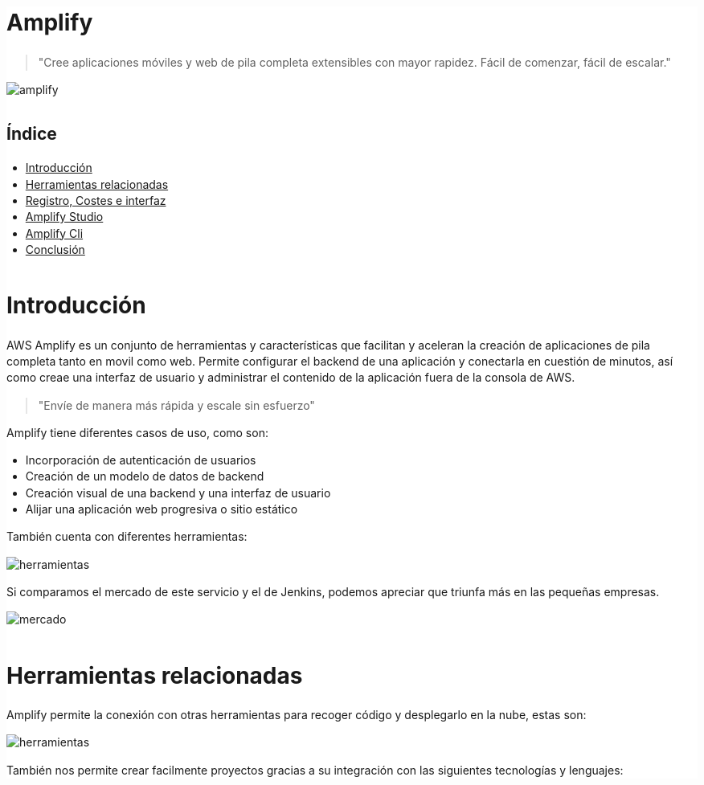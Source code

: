 # Amplify

> "Cree aplicaciones móviles y web de pila completa extensibles con mayor rapidez. Fácil de comenzar, fácil de escalar."

![amplify](img/amplify.jpg)

## Índice
- <a href="#1">Introducción</a>
- <a href="#2">Herramientas relacionadas</a>
- <a href="#3">Registro, Costes e interfaz</a>
- <a href="#4">Amplify Studio</a>
- <a href="#5">Amplify Cli</a>
- <a href="#6">Conclusión</a>



# <a name="1">Introducción</a>

AWS Amplify es un conjunto de herramientas y características que facilitan y aceleran la creación de aplicaciones de pila completa tanto en movil como web. Permite configurar el backend de una aplicación y conectarla en cuestión de minutos, así como creae una interfaz de usuario y administrar el contenido de la aplicación fuera de la consola de AWS.

> "Envíe de manera más rápida y escale sin esfuerzo"

Amplify tiene diferentes casos de uso, como son:

* Incorporación de autenticación de usuarios
* Creación de un modelo de datos de backend
* Creación visual de una backend y una interfaz de usuario
* Alijar una aplicación web progresiva o sitio estático

También cuenta con diferentes herramientas:

![herramientas](img/herramientas.png)

Si comparamos el mercado de este servicio y el de Jenkins, podemos apreciar que triunfa más en las pequeñas empresas.

![mercado](img/comparativam.png)



# <a name="2">Herramientas relacionadas</a>

Amplify permite la conexión con otras herramientas para recoger código y desplegarlo en la nube, estas son:

![herramientas](img/hrelacionadas.png)

También nos permite crear facilmente proyectos gracias a su integración con las siguientes tecnologías y lenguajes:
